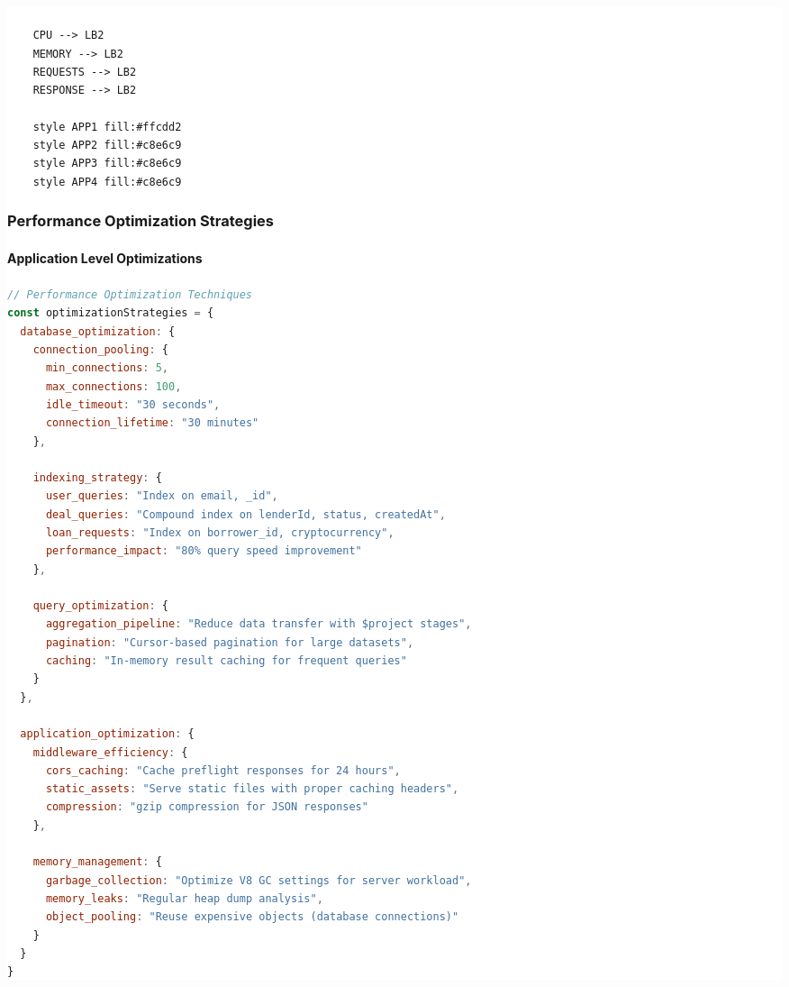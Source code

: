 ```mermaid
    
    CPU --> LB2
    MEMORY --> LB2
    REQUESTS --> LB2
    RESPONSE --> LB2
    
    style APP1 fill:#ffcdd2
    style APP2 fill:#c8e6c9
    style APP3 fill:#c8e6c9
    style APP4 fill:#c8e6c9
```

### **Performance Optimization Strategies**

#### **Application Level Optimizations**
```javascript
// Performance Optimization Techniques
const optimizationStrategies = {
  database_optimization: {
    connection_pooling: {
      min_connections: 5,
      max_connections: 100,
      idle_timeout: "30 seconds",
      connection_lifetime: "30 minutes"
    },
    
    indexing_strategy: {
      user_queries: "Index on email, _id",
      deal_queries: "Compound index on lenderId, status, createdAt", 
      loan_requests: "Index on borrower_id, cryptocurrency",
      performance_impact: "80% query speed improvement"
    },
    
    query_optimization: {
      aggregation_pipeline: "Reduce data transfer with $project stages",
      pagination: "Cursor-based pagination for large datasets",
      caching: "In-memory result caching for frequent queries"
    }
  },
  
  application_optimization: {
    middleware_efficiency: {
      cors_caching: "Cache preflight responses for 24 hours",
      static_assets: "Serve static files with proper caching headers",
      compression: "gzip compression for JSON responses"
    },
    
    memory_management: {
      garbage_collection: "Optimize V8 GC settings for server workload",
      memory_leaks: "Regular heap dump analysis",
      object_pooling: "Reuse expensive objects (database connections)"
    }
  }
}
```
